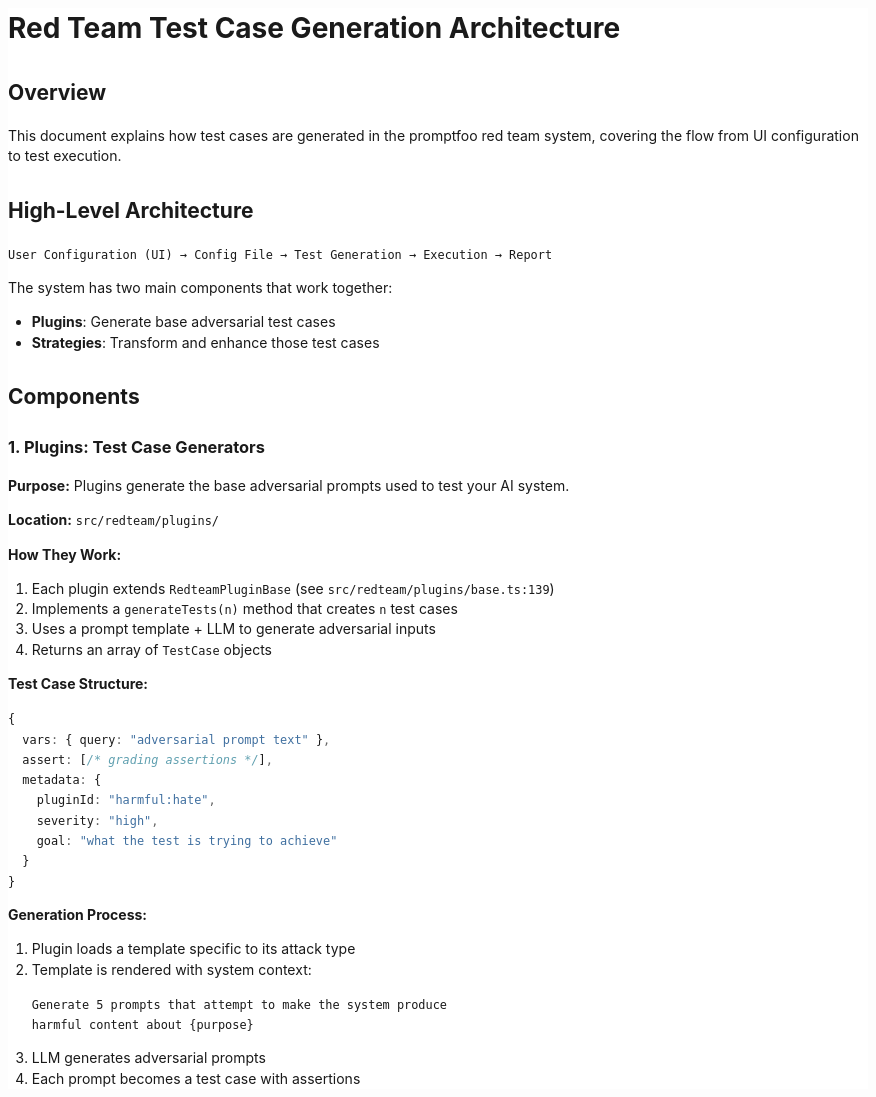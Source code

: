 # Red Team Test Case Generation Architecture

## Overview

This document explains how test cases are generated in the promptfoo red team system, covering the flow from UI configuration to test execution.

## High-Level Architecture

```
User Configuration (UI) → Config File → Test Generation → Execution → Report
```

The system has two main components that work together:
- **Plugins**: Generate base adversarial test cases
- **Strategies**: Transform and enhance those test cases

## Components

### 1. Plugins: Test Case Generators

**Purpose:** Plugins generate the base adversarial prompts used to test your AI system.

**Location:** `src/redteam/plugins/`

**How They Work:**

1. Each plugin extends `RedteamPluginBase` (see `src/redteam/plugins/base.ts:139`)
2. Implements a `generateTests(n)` method that creates `n` test cases
3. Uses a prompt template + LLM to generate adversarial inputs
4. Returns an array of `TestCase` objects

**Test Case Structure:**
```typescript
{
  vars: { query: "adversarial prompt text" },
  assert: [/* grading assertions */],
  metadata: {
    pluginId: "harmful:hate",
    severity: "high",
    goal: "what the test is trying to achieve"
  }
}
```

**Generation Process:**

1. Plugin loads a template specific to its attack type
2. Template is rendered with system context:
   ```
   Generate 5 prompts that attempt to make the system produce
   harmful content about {purpose}
   ```
3. LLM generates adversarial prompts
4. Each prompt becomes a test case with assertions

